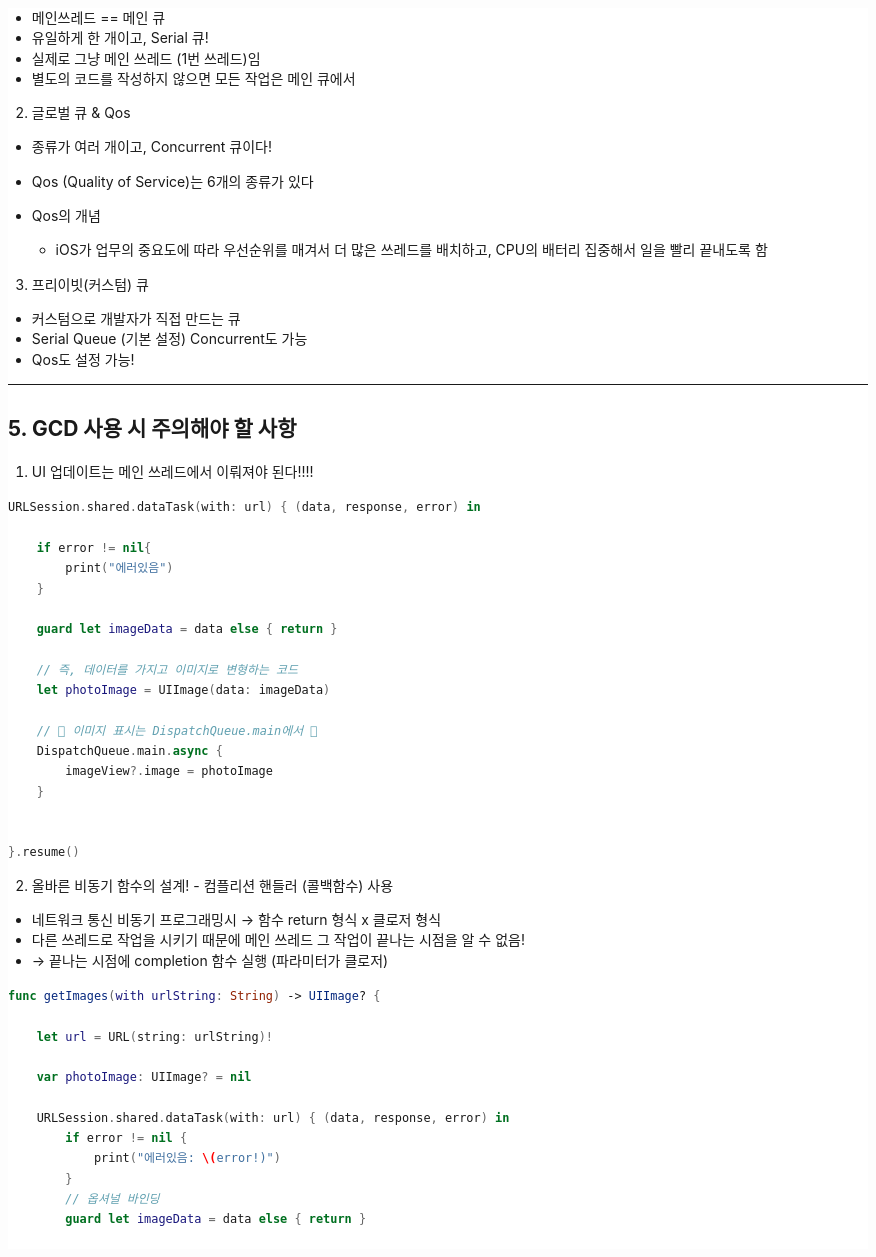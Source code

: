 - 메인쓰레드 == 메인 큐
- 유일하게 한 개이고, Serial 큐!
- 실제로 그냥 메인 쓰레드 (1번 쓰레드)임
- 별도의 코드를 작성하지 않으면 모든 작업은 메인 큐에서

2) 글로벌 큐 & Qos

- 종류가 여러 개이고, Concurrent 큐이다!
- Qos (Quality of Service)는 6개의 종류가 있다

- Qos의 개념
    - iOS가 업무의 중요도에 따라 우선순위를 매겨서 더 많은 쓰레드를 배치하고, CPU의 배터리 집중해서 일을 빨리 끝내도록 함
    
    

3) 프리이빗(커스텀) 큐

- 커스텀으로 개발자가 직접 만드는 큐
- Serial Queue (기본 설정) Concurrent도 가능
- Qos도 설정 가능!


---

## 5. GCD 사용 시 주의해야 할 사항

1) UI 업데이트는 메인 쓰레드에서 이뤄져야 된다!!!!

```swift
URLSession.shared.dataTask(with: url) { (data, response, error) in
    
    if error != nil{
        print("에러있음")
    }
    
    guard let imageData = data else { return }
    
    // 즉, 데이터를 가지고 이미지로 변형하는 코드
    let photoImage = UIImage(data: imageData)
    
    // 🎾 이미지 표시는 DispatchQueue.main에서 🎾
    DispatchQueue.main.async {
        imageView?.image = photoImage
    }
    
    
}.resume()
```

2) 올바른 비동기 함수의 설계! - 컴플리션 핸들러 (콜백함수) 사용


- 네트워크 통신 비동기 프로그래밍시 → 함수 return 형식 x 클로저 형식
- 다른 쓰레드로 작업을 시키기 때문에 메인 쓰레드 그 작업이 끝나는 시점을 알 수 없음!
- → 끝나는 시점에 completion 함수 실행 (파라미터가 클로저)

```swift
func getImages(with urlString: String) -> UIImage? {
    
    let url = URL(string: urlString)!
    
    var photoImage: UIImage? = nil
    
    URLSession.shared.dataTask(with: url) { (data, response, error) in
        if error != nil {
            print("에러있음: \(error!)")
        }
        // 옵셔널 바인딩
        guard let imageData = data else { return }
        
```